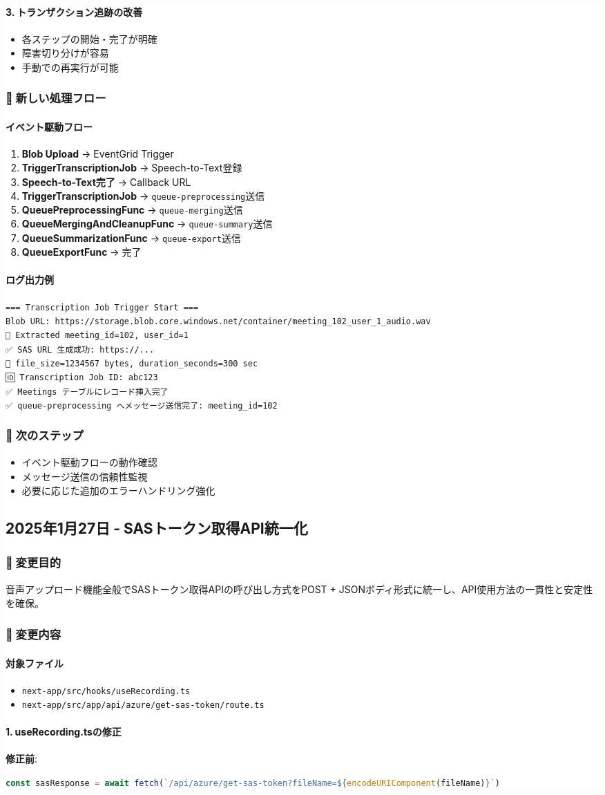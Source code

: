#### 3. トランザクション追跡の改善
- 各ステップの開始・完了が明確
- 障害切り分けが容易
- 手動での再実行が可能

### 🔄 新しい処理フロー

#### イベント駆動フロー
1. **Blob Upload** → EventGrid Trigger
2. **TriggerTranscriptionJob** → Speech-to-Text登録
3. **Speech-to-Text完了** → Callback URL
4. **TriggerTranscriptionJob** → `queue-preprocessing`送信
5. **QueuePreprocessingFunc** → `queue-merging`送信
6. **QueueMergingAndCleanupFunc** → `queue-summary`送信
7. **QueueSummarizationFunc** → `queue-export`送信
8. **QueueExportFunc** → 完了

#### ログ出力例
```
=== Transcription Job Trigger Start ===
Blob URL: https://storage.blob.core.windows.net/container/meeting_102_user_1_audio.wav
🎯 Extracted meeting_id=102, user_id=1
✅ SAS URL 生成成功: https://...
📏 file_size=1234567 bytes, duration_seconds=300 sec
🆔 Transcription Job ID: abc123
✅ Meetings テーブルにレコード挿入完了
✅ queue-preprocessing へメッセージ送信完了: meeting_id=102
```

### 🔄 次のステップ
- イベント駆動フローの動作確認
- メッセージ送信の信頼性監視
- 必要に応じた追加のエラーハンドリング強化

## 2025年1月27日 - SASトークン取得API統一化

### 🎯 変更目的
音声アップロード機能全般でSASトークン取得APIの呼び出し方式をPOST + JSONボディ形式に統一し、API使用方法の一貫性と安定性を確保。

### 📝 変更内容

#### 対象ファイル
- `next-app/src/hooks/useRecording.ts`
- `next-app/src/app/api/azure/get-sas-token/route.ts`

#### 1. useRecording.tsの修正

**修正前**:
```typescript
const sasResponse = await fetch(`/api/azure/get-sas-token?fileName=${encodeURIComponent(fileName)}`)
```
